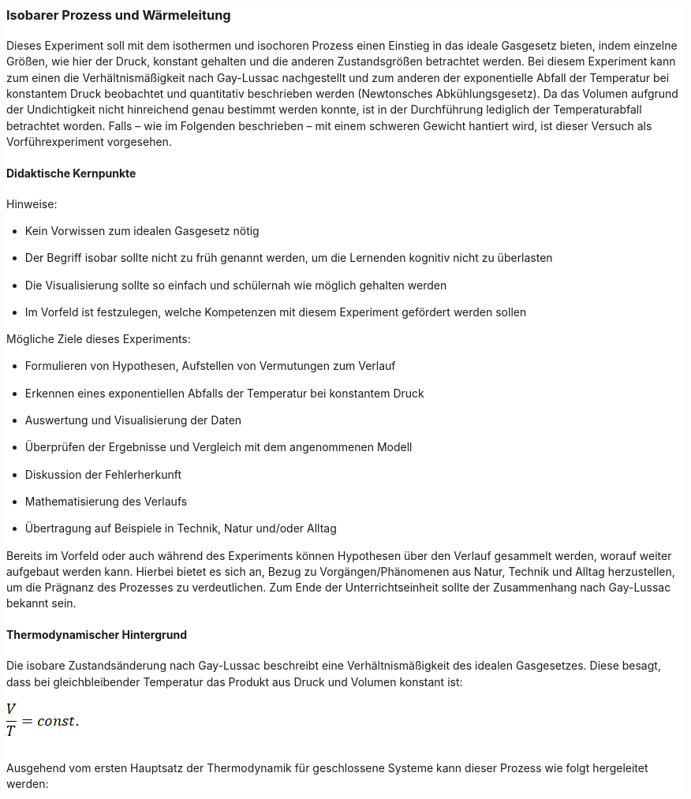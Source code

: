 ### Isobarer Prozess und Wärmeleitung

Dieses Experiment soll mit dem isothermen und isochoren Prozess einen Einstieg in das ideale Gasgesetz bieten, indem einzelne Größen, wie hier der Druck, konstant gehalten und die anderen Zustandsgrößen betrachtet werden. Bei diesem Experiment kann zum einen die Verhältnismäßigkeit nach Gay-Lussac nachgestellt und zum anderen der exponentielle Abfall der Temperatur bei konstantem Druck beobachtet und quantitativ beschrieben werden (Newtonsches Abkühlungsgesetz). Da das Volumen aufgrund der Undichtigkeit nicht hinreichend genau bestimmt werden konnte, ist in der Durchführung lediglich der Temperaturabfall betrachtet worden. Falls – wie im Folgenden beschrieben – mit einem schweren Gewicht hantiert wird, ist dieser Versuch als Vorführexperiment vorgesehen.

#### Didaktische Kernpunkte

Hinweise:

- Kein Vorwissen zum idealen Gasgesetz nötig

- Der Begriff isobar sollte nicht zu früh genannt werden, um die Lernenden kognitiv nicht zu überlasten

- Die Visualisierung sollte so einfach und schülernah wie möglich gehalten werden

- Im Vorfeld ist festzulegen, welche Kompetenzen mit diesem Experiment gefördert werden sollen

Mögliche Ziele dieses Experiments:

- Formulieren von Hypothesen, Aufstellen von Vermutungen zum Verlauf

- Erkennen eines exponentiellen Abfalls der Temperatur bei konstantem Druck

- Auswertung und Visualisierung der Daten

- Überprüfen der Ergebnisse und Vergleich mit dem angenommenen Modell

- Diskussion der Fehlerherkunft

- Mathematisierung des Verlaufs

- Übertragung auf Beispiele in Technik, Natur und/oder Alltag

Bereits im Vorfeld oder auch während des Experiments können Hypothesen über den Verlauf gesammelt werden, worauf weiter aufgebaut werden kann. Hierbei bietet es sich an, Bezug zu Vorgängen/Phänomenen aus Natur, Technik und Alltag herzustellen, um die Prägnanz des Prozesses zu verdeutlichen. Zum Ende der Unterrichtseinheit sollte der Zusammenhang nach Gay-Lussac bekannt sein. 

#### Thermodynamischer Hintergrund

Die isobare Zustandsänderung nach Gay-Lussac beschreibt eine Verhältnismäßigkeit des idealen Gasgesetzes. Diese besagt, dass bei gleichbleibender Temperatur das Produkt aus Druck und Volumen konstant ist:

![](images/20231025083539558-1.png)

Ausgehend vom ersten Hauptsatz der Thermodynamik für geschlossene Systeme kann dieser Prozess wie folgt hergeleitet werden:

